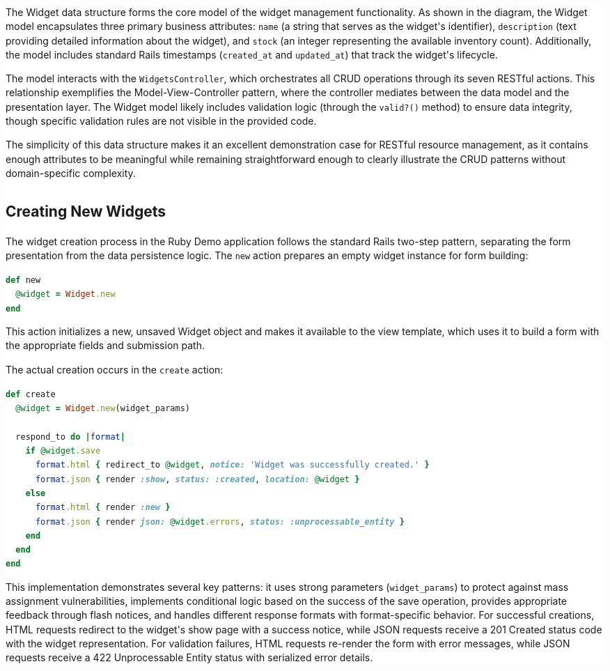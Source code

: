 The Widget data structure forms the core model of the widget management functionality. As shown in the diagram, the Widget model encapsulates three primary business attributes: `name` (a string that serves as the widget's identifier), `description` (text providing detailed information about the widget), and `stock` (an integer representing the available inventory count). Additionally, the model includes standard Rails timestamps (`created_at` and `updated_at`) that track the widget's lifecycle.

The model interacts with the `WidgetsController`, which orchestrates all CRUD operations through its seven RESTful actions. This relationship exemplifies the Model-View-Controller pattern, where the controller mediates between the data model and the presentation layer. The Widget model likely includes validation logic (through the `valid?()` method) to ensure data integrity, though specific validation rules are not visible in the provided code.

The simplicity of this data structure makes it an excellent demonstration case for RESTful resource management, as it contains enough attributes to be meaningful while remaining straightforward enough to clearly illustrate the CRUD patterns without domain-specific complexity.

## Creating New Widgets

The widget creation process in the Ruby Demo application follows the standard Rails two-step pattern, separating the form presentation from the data persistence logic. The `new` action prepares an empty widget instance for form building:

```ruby
def new
  @widget = Widget.new
end
```

This action initializes a new, unsaved Widget object and makes it available to the view template, which uses it to build a form with the appropriate fields and submission path.

The actual creation occurs in the `create` action:

```ruby
def create
  @widget = Widget.new(widget_params)

  respond_to do |format|
    if @widget.save
      format.html { redirect_to @widget, notice: 'Widget was successfully created.' }
      format.json { render :show, status: :created, location: @widget }
    else
      format.html { render :new }
      format.json { render json: @widget.errors, status: :unprocessable_entity }
    end
  end
end
```

This implementation demonstrates several key patterns: it uses strong parameters (`widget_params`) to protect against mass assignment vulnerabilities, implements conditional logic based on the success of the save operation, provides appropriate feedback through flash notices, and handles different response formats with format-specific behavior. For successful creations, HTML requests redirect to the widget's show page with a success notice, while JSON requests receive a 201 Created status code with the widget representation. For validation failures, HTML requests re-render the form with error messages, while JSON requests receive a 422 Unprocessable Entity status with serialized error details.
